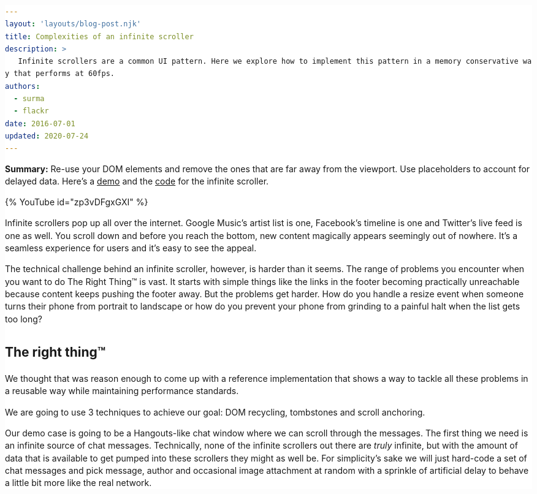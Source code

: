 ```yaml
---
layout: 'layouts/blog-post.njk'
title: Complexities of an infinite scroller
description: >
   Infinite scrollers are a common UI pattern. Here we explore how to implement this pattern in a memory conservative way that performs at 60fps.
authors:
  - surma
  - flackr
date: 2016-07-01
updated: 2020-07-24
---
```



**Summary:** Re-use your DOM elements and remove the ones that are far away from the
viewport. Use placeholders to account for delayed data. Here’s a
[demo][Infscroller Demo] and the [code][Infscroller Code] for the infinite
scroller.

{% YouTube id="zp3vDFgxGXI" %}


Infinite scrollers pop up all over the internet. Google Music’s artist list is
one, Facebook’s timeline is one and Twitter’s live feed is one as well. You
scroll down and before you reach the bottom, new content magically appears
seemingly out of nowhere. It’s a seamless experience for users and it’s easy to
see the appeal.

The technical challenge behind an infinite scroller, however, is harder than it
seems. The range of problems you encounter when you want to do The Right Thing™
is vast. It starts with simple things like the links in the footer becoming
practically unreachable because content keeps pushing the footer away. But the
problems get harder. How do you handle a resize event when someone turns their
phone from portrait to landscape or how do you prevent your phone from grinding
to a painful halt when the list gets too long?

## The right thing™

We thought that was reason enough to come up with a reference implementation
that shows a way to tackle all these problems in a reusable way while
maintaining performance standards.

We are going to use 3 techniques to achieve our goal: DOM recycling, tombstones
and scroll anchoring.

Our demo case is going to be a Hangouts-like chat window where we can scroll
through the messages. The first thing we need is an infinite source of chat
messages. Technically, none of the infinite scrollers out there are *truly*
infinite, but with the amount of data that is available to get pumped into these
scrollers they might as well be. For simplicity’s sake we will just hard-code a
set of chat messages and pick message, author and occasional image attachment at
random with a sprinkle of artificial delay to behave a little bit more like the
real network.


[infscroller demo]: http://googlechromelabs.github.io/ui-element-samples/infinite-scroller/
[infscroller code]: https://github.com/GoogleChromeLabs/ui-element-samples/tree/gh-pages/infinite-scroller
[containment]: https://developers.google.com/web/updates/2016/06/css-containment
[intersectionobserver]: https://developers.google.com/web/updates/2016/04/intersectionobserver
[compositor worklet]: https://developers.google.com/web/updates/2016/05/houdini